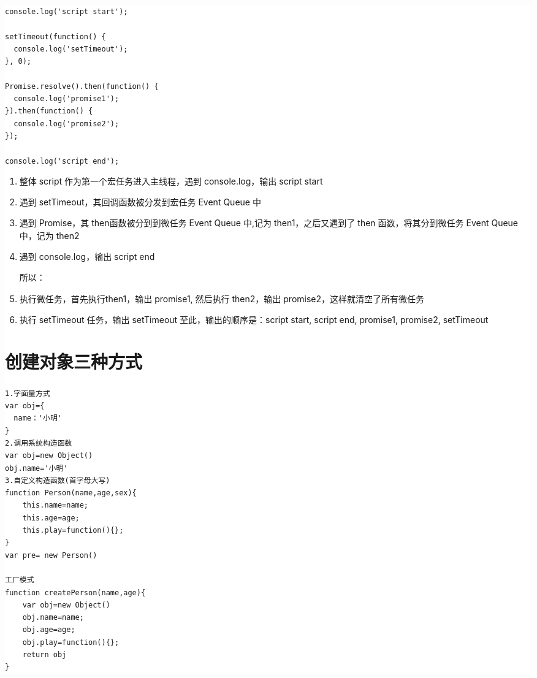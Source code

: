```
console.log('script start');

setTimeout(function() {
  console.log('setTimeout');
}, 0);

Promise.resolve().then(function() {
  console.log('promise1');
}).then(function() {
  console.log('promise2');
});

console.log('script end');
```

1. 整体 script 作为第一个宏任务进入主线程，遇到 console.log，输出 script start

2. 遇到 setTimeout，其回调函数被分发到宏任务 Event Queue 中

3. 遇到 Promise，其 then函数被分到到微任务 Event Queue 中,记为 then1，之后又遇到了 then 函数，将其分到微任务 Event Queue 中，记为 then2

4. 遇到 console.log，输出 script end

   所以：

1. 执行微任务，首先执行then1，输出 promise1, 然后执行 then2，输出 promise2，这样就清空了所有微任务
2. 执行 setTimeout 任务，输出 setTimeout 至此，输出的顺序是：script start, script end, promise1, promise2, setTimeout

# 创建对象三种方式

```
1.字面量方式
var obj={
  name：'小明'
}
2.调用系统构造函数
var obj=new Object()
obj.name='小明'
3.自定义构造函数(首字母大写)
function Person(name,age,sex){
	this.name=name;
	this.age=age;
	this.play=function(){};
}
var pre= new Person()

工厂模式
function createPerson(name,age){
	var obj=new Object()
	obj.name=name;
	obj.age=age;
	obj.play=function(){};
	return obj
}
```

